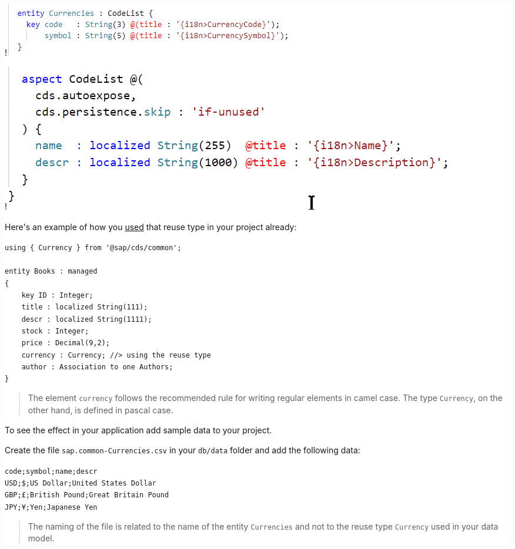 !![The definition of the entity currencies.](common-countries.png)

!![The definition of the aspect codelist.](common-codelist.png)

Here's an example of how you [used](https://cap.cloud.sap/docs/cds/cdl#using) that reuse type in your project already:
```CDS
using { Currency } from '@sap/cds/common';

entity Books : managed
{
    key ID : Integer;
    title : localized String(111);
    descr : localized String(1111);
    stock : Integer;
    price : Decimal(9,2);
    currency : Currency; //> using the reuse type
    author : Association to one Authors;
}
```

> The element `currency` follows the recommended rule for writing regular elements in camel case. The type `Currency`, on the other hand, is defined in pascal case.

To see the effect in your application add sample data to your project.

Create the file `sap.common-Currencies.csv` in your `db/data` folder and add the following data:

```CSV
code;symbol;name;descr
USD;$;US Dollar;United States Dollar
GBP;£;British Pound;Great Britain Pound
JPY;¥;Yen;Japanese Yen
```

>The naming of the file is related to the name of the entity `Currencies` and not to the reuse type `Currency` used in your data model.

